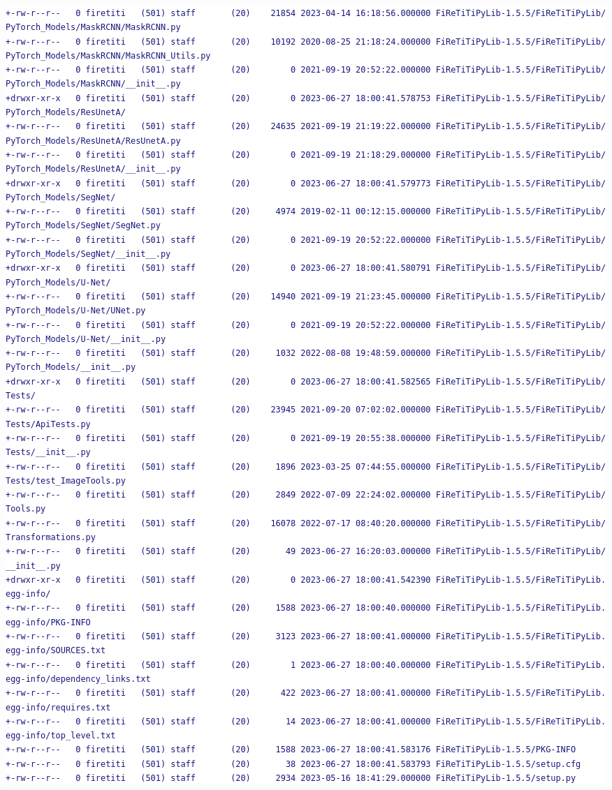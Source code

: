 ```diff
+-rw-r--r--   0 firetiti   (501) staff       (20)    21854 2023-04-14 16:18:56.000000 FiReTiTiPyLib-1.5.5/FiReTiTiPyLib/PyTorch_Models/MaskRCNN/MaskRCNN.py
+-rw-r--r--   0 firetiti   (501) staff       (20)    10192 2020-08-25 21:18:24.000000 FiReTiTiPyLib-1.5.5/FiReTiTiPyLib/PyTorch_Models/MaskRCNN/MaskRCNN_Utils.py
+-rw-r--r--   0 firetiti   (501) staff       (20)        0 2021-09-19 20:52:22.000000 FiReTiTiPyLib-1.5.5/FiReTiTiPyLib/PyTorch_Models/MaskRCNN/__init__.py
+drwxr-xr-x   0 firetiti   (501) staff       (20)        0 2023-06-27 18:00:41.578753 FiReTiTiPyLib-1.5.5/FiReTiTiPyLib/PyTorch_Models/ResUnetA/
+-rw-r--r--   0 firetiti   (501) staff       (20)    24635 2021-09-19 21:19:22.000000 FiReTiTiPyLib-1.5.5/FiReTiTiPyLib/PyTorch_Models/ResUnetA/ResUnetA.py
+-rw-r--r--   0 firetiti   (501) staff       (20)        0 2021-09-19 21:18:29.000000 FiReTiTiPyLib-1.5.5/FiReTiTiPyLib/PyTorch_Models/ResUnetA/__init__.py
+drwxr-xr-x   0 firetiti   (501) staff       (20)        0 2023-06-27 18:00:41.579773 FiReTiTiPyLib-1.5.5/FiReTiTiPyLib/PyTorch_Models/SegNet/
+-rw-r--r--   0 firetiti   (501) staff       (20)     4974 2019-02-11 00:12:15.000000 FiReTiTiPyLib-1.5.5/FiReTiTiPyLib/PyTorch_Models/SegNet/SegNet.py
+-rw-r--r--   0 firetiti   (501) staff       (20)        0 2021-09-19 20:52:22.000000 FiReTiTiPyLib-1.5.5/FiReTiTiPyLib/PyTorch_Models/SegNet/__init__.py
+drwxr-xr-x   0 firetiti   (501) staff       (20)        0 2023-06-27 18:00:41.580791 FiReTiTiPyLib-1.5.5/FiReTiTiPyLib/PyTorch_Models/U-Net/
+-rw-r--r--   0 firetiti   (501) staff       (20)    14940 2021-09-19 21:23:45.000000 FiReTiTiPyLib-1.5.5/FiReTiTiPyLib/PyTorch_Models/U-Net/UNet.py
+-rw-r--r--   0 firetiti   (501) staff       (20)        0 2021-09-19 20:52:22.000000 FiReTiTiPyLib-1.5.5/FiReTiTiPyLib/PyTorch_Models/U-Net/__init__.py
+-rw-r--r--   0 firetiti   (501) staff       (20)     1032 2022-08-08 19:48:59.000000 FiReTiTiPyLib-1.5.5/FiReTiTiPyLib/PyTorch_Models/__init__.py
+drwxr-xr-x   0 firetiti   (501) staff       (20)        0 2023-06-27 18:00:41.582565 FiReTiTiPyLib-1.5.5/FiReTiTiPyLib/Tests/
+-rw-r--r--   0 firetiti   (501) staff       (20)    23945 2021-09-20 07:02:02.000000 FiReTiTiPyLib-1.5.5/FiReTiTiPyLib/Tests/ApiTests.py
+-rw-r--r--   0 firetiti   (501) staff       (20)        0 2021-09-19 20:55:38.000000 FiReTiTiPyLib-1.5.5/FiReTiTiPyLib/Tests/__init__.py
+-rw-r--r--   0 firetiti   (501) staff       (20)     1896 2023-03-25 07:44:55.000000 FiReTiTiPyLib-1.5.5/FiReTiTiPyLib/Tests/test_ImageTools.py
+-rw-r--r--   0 firetiti   (501) staff       (20)     2849 2022-07-09 22:24:02.000000 FiReTiTiPyLib-1.5.5/FiReTiTiPyLib/Tools.py
+-rw-r--r--   0 firetiti   (501) staff       (20)    16078 2022-07-17 08:40:20.000000 FiReTiTiPyLib-1.5.5/FiReTiTiPyLib/Transformations.py
+-rw-r--r--   0 firetiti   (501) staff       (20)       49 2023-06-27 16:20:03.000000 FiReTiTiPyLib-1.5.5/FiReTiTiPyLib/__init__.py
+drwxr-xr-x   0 firetiti   (501) staff       (20)        0 2023-06-27 18:00:41.542390 FiReTiTiPyLib-1.5.5/FiReTiTiPyLib.egg-info/
+-rw-r--r--   0 firetiti   (501) staff       (20)     1588 2023-06-27 18:00:40.000000 FiReTiTiPyLib-1.5.5/FiReTiTiPyLib.egg-info/PKG-INFO
+-rw-r--r--   0 firetiti   (501) staff       (20)     3123 2023-06-27 18:00:41.000000 FiReTiTiPyLib-1.5.5/FiReTiTiPyLib.egg-info/SOURCES.txt
+-rw-r--r--   0 firetiti   (501) staff       (20)        1 2023-06-27 18:00:40.000000 FiReTiTiPyLib-1.5.5/FiReTiTiPyLib.egg-info/dependency_links.txt
+-rw-r--r--   0 firetiti   (501) staff       (20)      422 2023-06-27 18:00:41.000000 FiReTiTiPyLib-1.5.5/FiReTiTiPyLib.egg-info/requires.txt
+-rw-r--r--   0 firetiti   (501) staff       (20)       14 2023-06-27 18:00:41.000000 FiReTiTiPyLib-1.5.5/FiReTiTiPyLib.egg-info/top_level.txt
+-rw-r--r--   0 firetiti   (501) staff       (20)     1588 2023-06-27 18:00:41.583176 FiReTiTiPyLib-1.5.5/PKG-INFO
+-rw-r--r--   0 firetiti   (501) staff       (20)       38 2023-06-27 18:00:41.583793 FiReTiTiPyLib-1.5.5/setup.cfg
+-rw-r--r--   0 firetiti   (501) staff       (20)     2934 2023-05-16 18:41:29.000000 FiReTiTiPyLib-1.5.5/setup.py
```
